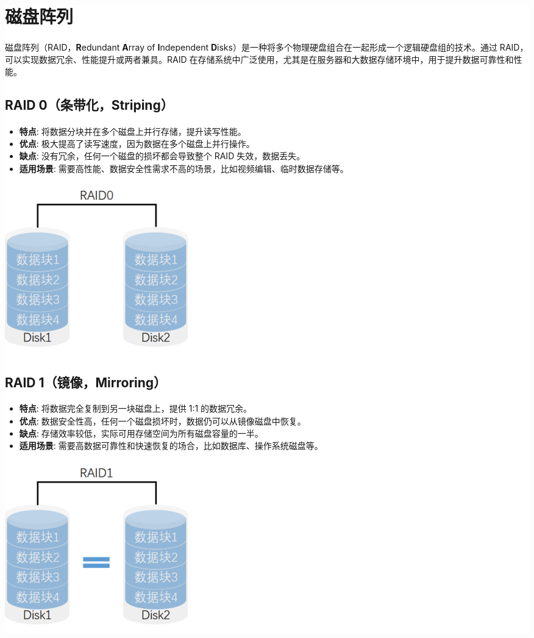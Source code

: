 # 磁盘阵列

磁盘阵列（RAID，**R**edundant **A**rray of **I**ndependent **D**isks）是一种将多个物理硬盘组合在一起形成一个逻辑硬盘组的技术。通过 RAID，可以实现数据冗余、性能提升或两者兼具。RAID 在存储系统中广泛使用，尤其是在服务器和大数据存储环境中，用于提升数据可靠性和性能。

## **RAID 0（条带化，Striping）**

- **特点**: 将数据分块并在多个磁盘上并行存储，提升读写性能。
- **优点**: 极大提高了读写速度，因为数据在多个磁盘上并行操作。
- **缺点**: 没有冗余，任何一个磁盘的损坏都会导致整个 RAID 失效，数据丢失。
- **适用场景**: 需要高性能、数据安全性需求不高的场景，比如视频编辑、临时数据存储等。

![RAID0](磁盘阵列RAID/RAID0.png)

## **RAID 1（镜像，Mirroring）**

- **特点**: 将数据完全复制到另一块磁盘上，提供 1:1 的数据冗余。
- **优点**: 数据安全性高，任何一个磁盘损坏时，数据仍可以从镜像磁盘中恢复。
- **缺点**: 存储效率较低，实际可用存储空间为所有磁盘容量的一半。
- **适用场景**: 需要高数据可靠性和快速恢复的场合，比如数据库、操作系统磁盘等。

![RAID1](磁盘阵列RAID/RAID1.png)
